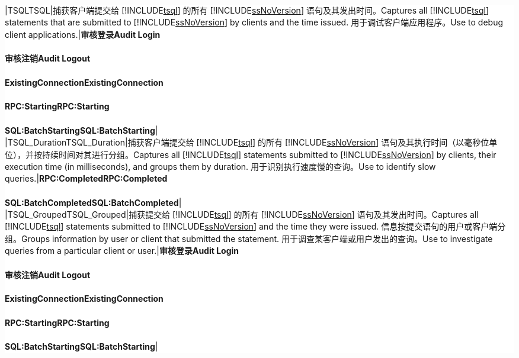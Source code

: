 |<span data-ttu-id="645fb-134">TSQL</span><span class="sxs-lookup"><span data-stu-id="645fb-134">TSQL</span></span>|<span data-ttu-id="645fb-135">捕获客户端提交给 [!INCLUDE[tsql](../../includes/tsql-md.md)] 的所有 [!INCLUDE[ssNoVersion](../../includes/ssnoversion-md.md)] 语句及其发出时间。</span><span class="sxs-lookup"><span data-stu-id="645fb-135">Captures all [!INCLUDE[tsql](../../includes/tsql-md.md)] statements that are submitted to [!INCLUDE[ssNoVersion](../../includes/ssnoversion-md.md)] by clients and the time issued.</span></span> <span data-ttu-id="645fb-136">用于调试客户端应用程序。</span><span class="sxs-lookup"><span data-stu-id="645fb-136">Use to debug client applications.</span></span>|<span data-ttu-id="645fb-137">**审核登录**</span><span class="sxs-lookup"><span data-stu-id="645fb-137">**Audit Login**</span></span><br /><br /> <span data-ttu-id="645fb-138">**审核注销**</span><span class="sxs-lookup"><span data-stu-id="645fb-138">**Audit Logout**</span></span><br /><br /> <span data-ttu-id="645fb-139">**ExistingConnection**</span><span class="sxs-lookup"><span data-stu-id="645fb-139">**ExistingConnection**</span></span><br /><br /> <span data-ttu-id="645fb-140">**RPC:Starting**</span><span class="sxs-lookup"><span data-stu-id="645fb-140">**RPC:Starting**</span></span><br /><br /> <span data-ttu-id="645fb-141">**SQL:BatchStarting**</span><span class="sxs-lookup"><span data-stu-id="645fb-141">**SQL:BatchStarting**</span></span>|  
|<span data-ttu-id="645fb-142">TSQL_Duration</span><span class="sxs-lookup"><span data-stu-id="645fb-142">TSQL_Duration</span></span>|<span data-ttu-id="645fb-143">捕获客户端提交给 [!INCLUDE[tsql](../../includes/tsql-md.md)] 的所有 [!INCLUDE[ssNoVersion](../../includes/ssnoversion-md.md)] 语句及其执行时间（以毫秒位单位），并按持续时间对其进行分组。</span><span class="sxs-lookup"><span data-stu-id="645fb-143">Captures all [!INCLUDE[tsql](../../includes/tsql-md.md)] statements submitted to [!INCLUDE[ssNoVersion](../../includes/ssnoversion-md.md)] by clients, their execution time (in milliseconds), and groups them by duration.</span></span> <span data-ttu-id="645fb-144">用于识别执行速度慢的查询。</span><span class="sxs-lookup"><span data-stu-id="645fb-144">Use to identify slow queries.</span></span>|<span data-ttu-id="645fb-145">**RPC:Completed**</span><span class="sxs-lookup"><span data-stu-id="645fb-145">**RPC:Completed**</span></span><br /><br /> <span data-ttu-id="645fb-146">**SQL:BatchCompleted**</span><span class="sxs-lookup"><span data-stu-id="645fb-146">**SQL:BatchCompleted**</span></span>|  
|<span data-ttu-id="645fb-147">TSQL_Grouped</span><span class="sxs-lookup"><span data-stu-id="645fb-147">TSQL_Grouped</span></span>|<span data-ttu-id="645fb-148">捕获提交给 [!INCLUDE[tsql](../../includes/tsql-md.md)] 的所有 [!INCLUDE[ssNoVersion](../../includes/ssnoversion-md.md)] 语句及其发出时间。</span><span class="sxs-lookup"><span data-stu-id="645fb-148">Captures all [!INCLUDE[tsql](../../includes/tsql-md.md)] statements submitted to [!INCLUDE[ssNoVersion](../../includes/ssnoversion-md.md)] and the time they were issued.</span></span> <span data-ttu-id="645fb-149">信息按提交语句的用户或客户端分组。</span><span class="sxs-lookup"><span data-stu-id="645fb-149">Groups information by user or client that submitted the statement.</span></span> <span data-ttu-id="645fb-150">用于调查某客户端或用户发出的查询。</span><span class="sxs-lookup"><span data-stu-id="645fb-150">Use to investigate queries from a particular client or user.</span></span>|<span data-ttu-id="645fb-151">**审核登录**</span><span class="sxs-lookup"><span data-stu-id="645fb-151">**Audit Login**</span></span><br /><br /> <span data-ttu-id="645fb-152">**审核注销**</span><span class="sxs-lookup"><span data-stu-id="645fb-152">**Audit Logout**</span></span><br /><br /> <span data-ttu-id="645fb-153">**ExistingConnection**</span><span class="sxs-lookup"><span data-stu-id="645fb-153">**ExistingConnection**</span></span><br /><br /> <span data-ttu-id="645fb-154">**RPC:Starting**</span><span class="sxs-lookup"><span data-stu-id="645fb-154">**RPC:Starting**</span></span><br /><br /> <span data-ttu-id="645fb-155">**SQL:BatchStarting**</span><span class="sxs-lookup"><span data-stu-id="645fb-155">**SQL:BatchStarting**</span></span>|  
